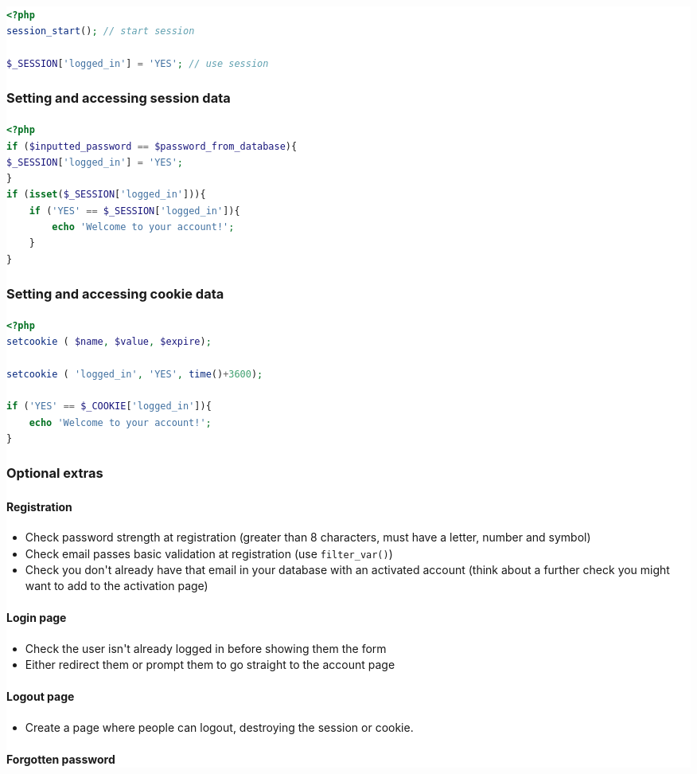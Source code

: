 ```php //
<?php
session_start(); // start session

$_SESSION['logged_in'] = 'YES'; // use session
```

### Setting and accessing session data

```php //
<?php
if ($inputted_password == $password_from_database){
$_SESSION['logged_in'] = 'YES';
}
if (isset($_SESSION['logged_in'])){
    if ('YES' == $_SESSION['logged_in']){
        echo 'Welcome to your account!';
    }
}
```

### Setting and accessing cookie data

```php //
<?php
setcookie ( $name, $value, $expire);

setcookie ( 'logged_in', 'YES', time()+3600);

if ('YES' == $_COOKIE['logged_in']){
    echo 'Welcome to your account!';
}
```

### Optional extras

#### Registration

-   Check password strength at registration (greater than 8 characters, must have a letter, number and symbol)
-   Check email passes basic validation at registration (use `filter_var()`)
-   Check you don't already have that email in your database with an activated account (think about a further check you might want to add to the activation page)

#### Login page

-   Check the user isn't already logged in before showing them the form
-   Either redirect them or prompt them to go straight to the account page

#### Logout page

-   Create a page where people can logout, destroying the session or cookie.

#### Forgotten password
